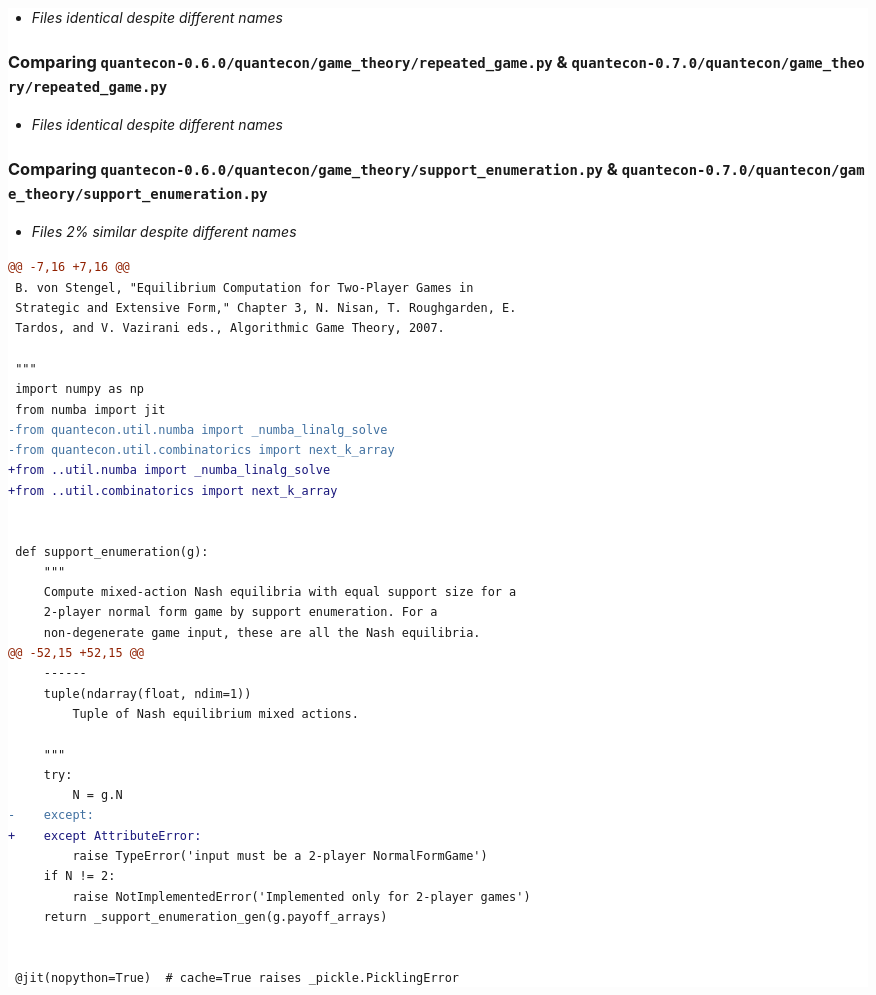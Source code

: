  * *Files identical despite different names*

### Comparing `quantecon-0.6.0/quantecon/game_theory/repeated_game.py` & `quantecon-0.7.0/quantecon/game_theory/repeated_game.py`

 * *Files identical despite different names*

### Comparing `quantecon-0.6.0/quantecon/game_theory/support_enumeration.py` & `quantecon-0.7.0/quantecon/game_theory/support_enumeration.py`

 * *Files 2% similar despite different names*

```diff
@@ -7,16 +7,16 @@
 B. von Stengel, "Equilibrium Computation for Two-Player Games in
 Strategic and Extensive Form," Chapter 3, N. Nisan, T. Roughgarden, E.
 Tardos, and V. Vazirani eds., Algorithmic Game Theory, 2007.
 
 """
 import numpy as np
 from numba import jit
-from quantecon.util.numba import _numba_linalg_solve
-from quantecon.util.combinatorics import next_k_array
+from ..util.numba import _numba_linalg_solve
+from ..util.combinatorics import next_k_array
 
 
 def support_enumeration(g):
     """
     Compute mixed-action Nash equilibria with equal support size for a
     2-player normal form game by support enumeration. For a
     non-degenerate game input, these are all the Nash equilibria.
@@ -52,15 +52,15 @@
     ------
     tuple(ndarray(float, ndim=1))
         Tuple of Nash equilibrium mixed actions.
 
     """
     try:
         N = g.N
-    except:
+    except AttributeError:
         raise TypeError('input must be a 2-player NormalFormGame')
     if N != 2:
         raise NotImplementedError('Implemented only for 2-player games')
     return _support_enumeration_gen(g.payoff_arrays)
 
 
 @jit(nopython=True)  # cache=True raises _pickle.PicklingError
```
